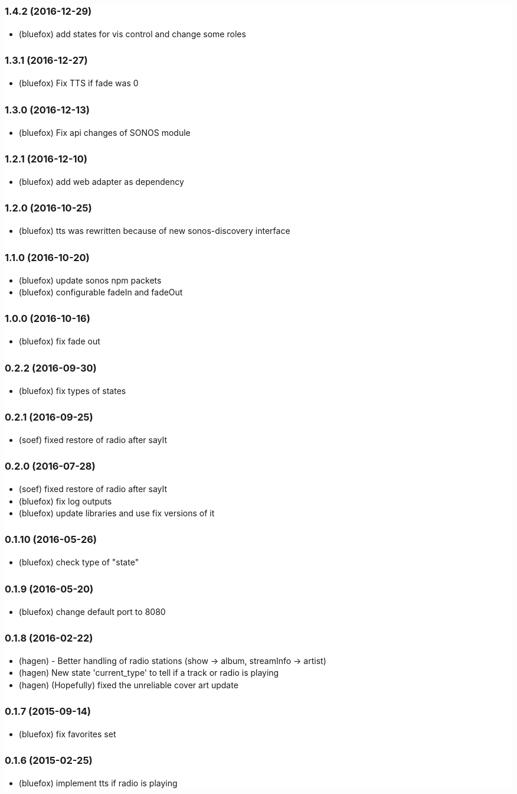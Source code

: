 ### 1.4.2 (2016-12-29)
* (bluefox) add states for vis control and change some roles

### 1.3.1 (2016-12-27)
* (bluefox) Fix TTS if fade was 0

### 1.3.0 (2016-12-13)
* (bluefox) Fix api changes of SONOS module

### 1.2.1 (2016-12-10)
* (bluefox) add web adapter as dependency

### 1.2.0 (2016-10-25)
* (bluefox) tts was rewritten because of new sonos-discovery interface

### 1.1.0 (2016-10-20)
* (bluefox) update sonos npm packets
* (bluefox) configurable fadeIn and fadeOut

### 1.0.0 (2016-10-16)
* (bluefox) fix fade out

### 0.2.2 (2016-09-30)
* (bluefox) fix types of states

### 0.2.1 (2016-09-25)
* (soef) fixed restore of radio after sayIt

### 0.2.0 (2016-07-28)
* (soef) fixed restore of radio after sayIt
* (bluefox) fix log outputs
* (bluefox) update libraries and use fix versions of it

### 0.1.10 (2016-05-26)
* (bluefox) check type of "state"

### 0.1.9 (2016-05-20)
* (bluefox) change default port to 8080

### 0.1.8 (2016-02-22)
* (hagen) - Better handling of radio stations (show -> album, streamInfo -> artist)
* (hagen) New state 'current_type' to tell if a track or radio is playing
* (hagen) (Hopefully) fixed the unreliable cover art update

### 0.1.7 (2015-09-14)
* (bluefox) fix favorites set

### 0.1.6 (2015-02-25)
* (bluefox) implement tts if radio is playing
